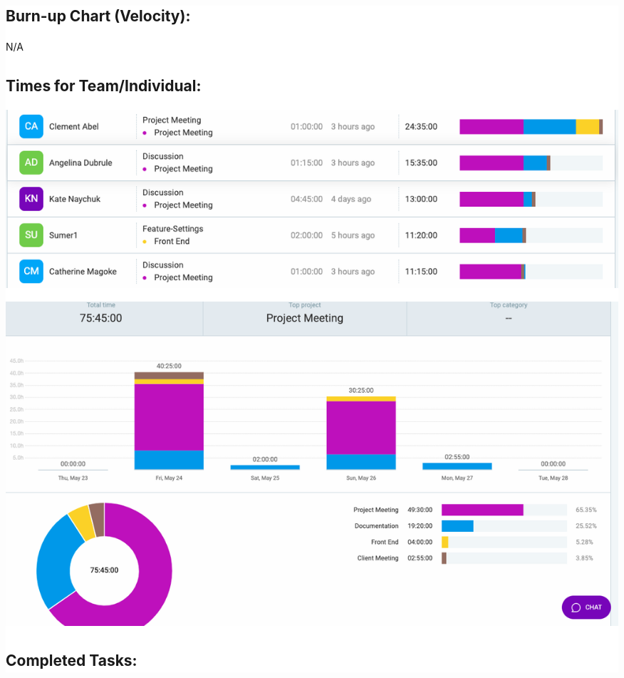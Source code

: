 ## Burn-up Chart (Velocity):

N/A

## Times for Team/Individual:

![everyone's hours](https://github.com/UBCO-COSC499-Summer-2024/team-4-capstone-team-4/blob/update-teamlogs/docs/weekly%20logs/clockify/hours-2.png)

![docs/weekly logs/Clockify/[Time Tracking Image]](https://github.com/UBCO-COSC499-Summer-2024/team-4-capstone-team-4/blob/update-teamlogs/docs/weekly%20logs/clockify/summary-2.png)

## Completed Tasks:
